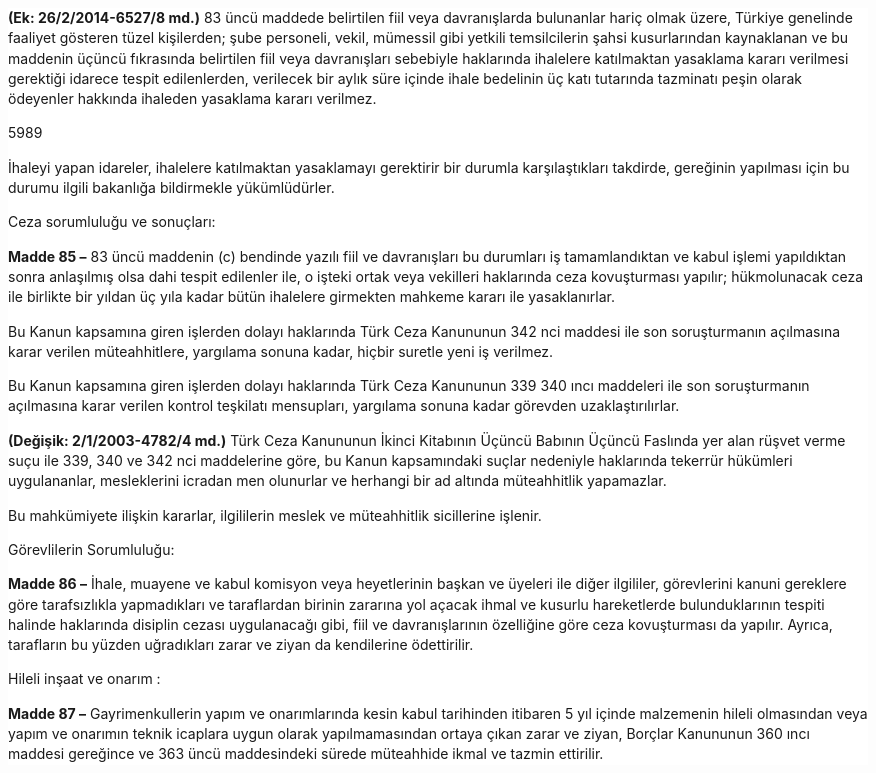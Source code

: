 **(Ek: 26/2/2014-6527/8 md.)** 83 üncü maddede belirtilen fiil veya
davranışlarda bulunanlar hariç olmak üzere, Türkiye genelinde faaliyet
gösteren tüzel kişilerden; şube personeli, vekil, mümessil gibi yetkili
temsilcilerin şahsi kusurlarından kaynaklanan ve bu maddenin üçüncü
fıkrasında belirtilen fiil veya davranışları sebebiyle haklarında
ihalelere katılmaktan yasaklama kararı verilmesi gerektiği idarece
tespit edilenlerden, verilecek bir aylık süre içinde ihale bedelinin üç
katı tutarında tazminatı peşin olarak ödeyenler hakkında ihaleden
yasaklama kararı verilmez.

5989

İhaleyi yapan idareler, ihalelere katılmaktan yasaklamayı gerektirir bir
durumla karşılaştıkları takdirde, gereğinin yapılması için bu durumu
ilgili bakanlığa bildirmekle yükümlüdürler.

Ceza sorumluluğu ve sonuçları:

**Madde 85 –** 83 üncü maddenin (c) bendinde yazılı fiil ve davranışları
bu durumları iş tamamlandıktan ve kabul işlemi yapıldıktan sonra
anlaşılmış olsa dahi tespit edilenler ile, o işteki ortak veya vekilleri
haklarında ceza kovuşturması yapılır; hükmolunacak ceza ile birlikte bir
yıldan üç yıla kadar bütün ihalelere girmekten mahkeme kararı ile
yasaklanırlar.

Bu Kanun kapsamına giren işlerden dolayı haklarında Türk Ceza Kanununun
342 nci maddesi ile son soruşturmanın açılmasına karar verilen
müteahhitlere, yargılama sonuna kadar, hiçbir suretle yeni iş verilmez.

Bu Kanun kapsamına giren işlerden dolayı haklarında Türk Ceza Kanununun
339 340 ıncı maddeleri ile son soruşturmanın açılmasına karar verilen
kontrol teşkilatı mensupları, yargılama sonuna kadar görevden
uzaklaştırılırlar.

**(Değişik: 2/1/2003-4782/4 md.)** Türk Ceza Kanununun İkinci Kitabının
Üçüncü Babının Üçüncü Faslında yer alan rüşvet verme suçu ile 339, 340
ve 342 nci maddelerine göre, bu Kanun kapsamındaki suçlar nedeniyle
haklarında tekerrür hükümleri uygulananlar, mesleklerini icradan men
olunurlar ve herhangi bir ad altında müteahhitlik yapamazlar.

Bu mahkümiyete ilişkin kararlar, ilgililerin meslek ve müteahhitlik
sicillerine işlenir.

Görevlilerin Sorumluluğu:

**Madde 86 –** İhale, muayene ve kabul komisyon veya heyetlerinin başkan
ve üyeleri ile diğer ilgililer, görevlerini kanuni gereklere göre
tarafsızlıkla yapmadıkları ve taraflardan birinin zararına yol açacak
ihmal ve kusurlu hareketlerde bulunduklarının tespiti halinde haklarında
disiplin cezası uygulanacağı gibi, fiil ve davranışlarının özelliğine
göre ceza kovuşturması da yapılır. Ayrıca, tarafların bu yüzden
uğradıkları zarar ve ziyan da kendilerine ödettirilir.

Hileli inşaat ve onarım :

**Madde 87 –** Gayrimenkullerin yapım ve onarımlarında kesin kabul
tarihinden itibaren 5 yıl içinde malzemenin hileli olmasından veya yapım
ve onarımın teknik icaplara uygun olarak yapılmamasından ortaya çıkan
zarar ve ziyan, Borçlar Kanununun 360 ıncı maddesi gereğince ve 363 üncü
maddesindeki sürede müteahhide ikmal ve tazmin ettirilir.

